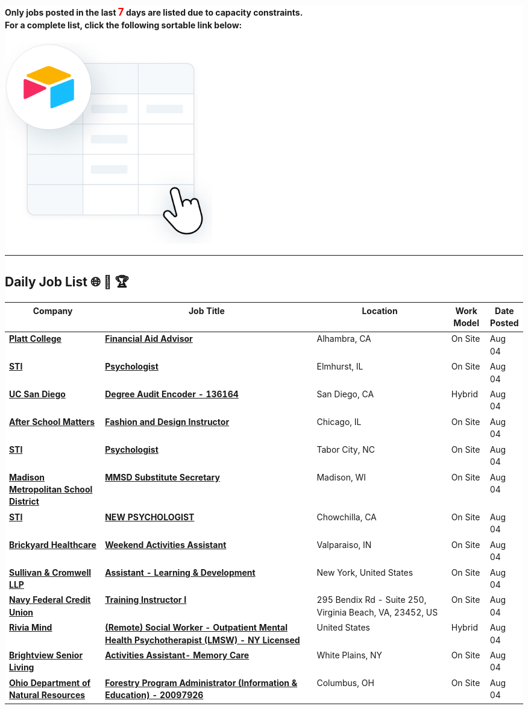 <h4>
Only jobs posted in the last <span style="color: red; font-weight: bold; font-size: larger;">7</span> days are listed due to capacity constraints.
<br>
For a complete list, click the following sortable link below:
</h4>
<a href="https://newgrad-jobs.com/?selectedKey=🎓%20Education%20and%20Training&utm_source=1103&utm_campaign=Education%20and%20Training">
    <img src="./static/img/airtable.png" alt="excel_icon", style="width: 40%; height: 40%;">
</a>
</div>

---
## Daily Job List  🌐 🧭 🏆




| Company | Job Title | Location | Work Model | Date Posted |
| ----- | --------- |  --------- | ---- | ------- |
| **[Platt College](https://plattcollege.edu)** | **[Financial Aid Advisor](https://jobright.ai/jobs/info/68919a38f47efe2113957650?utm_campaign=Education%20and%20Training&utm_source=1103)** | Alhambra, CA | On Site | Aug 04 |
| **[STI](http://www.sti.edu)** | **[Psychologist](https://jobright.ai/jobs/info/689196f4f5ee707a15dc022a?utm_campaign=Education%20and%20Training&utm_source=1103)** | Elmhurst, IL | On Site | Aug 04 |
| **[UC San Diego](https://extension.ucsd.edu/)** | **[Degree Audit Encoder - 136164](https://jobright.ai/jobs/info/6891918cf5ee707a15dbff54?utm_campaign=Education%20and%20Training&utm_source=1103)** | San Diego, CA | Hybrid | Aug 04 |
| **[After School Matters](http://www.afterschoolmatters.org/)** | **[Fashion and Design Instructor](https://jobright.ai/jobs/info/68918e7df5ee707a15dbfdf5?utm_campaign=Education%20and%20Training&utm_source=1103)** | Chicago, IL | On Site | Aug 04 |
| **[STI](http://www.sti.edu)** | **[Psychologist](https://jobright.ai/jobs/info/68918cea4c7e851b90acfdf7?utm_campaign=Education%20and%20Training&utm_source=1103)** | Tabor City, NC | On Site | Aug 04 |
| **[Madison Metropolitan School District](https://www.madison.k12.wi.us/)** | **[MMSD Substitute Secretary](https://jobright.ai/jobs/info/6891816c4c7e851b90acf558?utm_campaign=Education%20and%20Training&utm_source=1103)** | Madison, WI | On Site | Aug 04 |
| **[STI](http://www.sti.edu)** | **[NEW PSYCHOLOGIST](https://jobright.ai/jobs/info/68919b7cf47efe2113957700?utm_campaign=Education%20and%20Training&utm_source=1103)** | Chowchilla, CA | On Site | Aug 04 |
| **[Brickyard Healthcare](https://www.brickyardhc.com)** | **[Weekend Activities Assistant](https://jobright.ai/jobs/info/689179b6f47efe21139559ea?utm_campaign=Education%20and%20Training&utm_source=1103)** | Valparaiso, IN | On Site | Aug 04 |
| **[Sullivan & Cromwell LLP](http://www.sullcrom.com)** | **[Assistant - Learning & Development](https://jobright.ai/jobs/info/689172074c7e851b90ace96c?utm_campaign=Education%20and%20Training&utm_source=1103)** | New York, United States | On Site | Aug 04 |
| **[Navy Federal Credit Union](http://www.navyfederal.org)** | **[Training Instructor I](https://jobright.ai/jobs/info/689171a04c7e851b90ace91c?utm_campaign=Education%20and%20Training&utm_source=1103)** | 295 Bendix Rd - Suite 250, Virginia Beach, VA, 23452, US | On Site | Aug 04 |
| **[Rivia Mind](https://www.riviamind.com)** | **[(Remote) Social Worker - Outpatient Mental Health Psychotherapist (LMSW) - NY Licensed](https://jobright.ai/jobs/info/68916ec6f47efe21139552fd?utm_campaign=Education%20and%20Training&utm_source=1103)** | United States | Hybrid | Aug 04 |
| **[Brightview Senior Living](https://www.brightviewseniorliving.com/)** | **[Activities Assistant- Memory Care](https://jobright.ai/jobs/info/68916dad4c7e851b90ace79b?utm_campaign=Education%20and%20Training&utm_source=1103)** | White Plains, NY | On Site | Aug 04 |
| **[Ohio Department of Natural Resources](http://ohiodnr.gov/)** | **[Forestry Program Administrator (Information & Education) - 20097926](https://jobright.ai/jobs/info/689114e2f5ee707a15dbbf23?utm_campaign=Education%20and%20Training&utm_source=1103)** | Columbus, OH | On Site | Aug 04 |